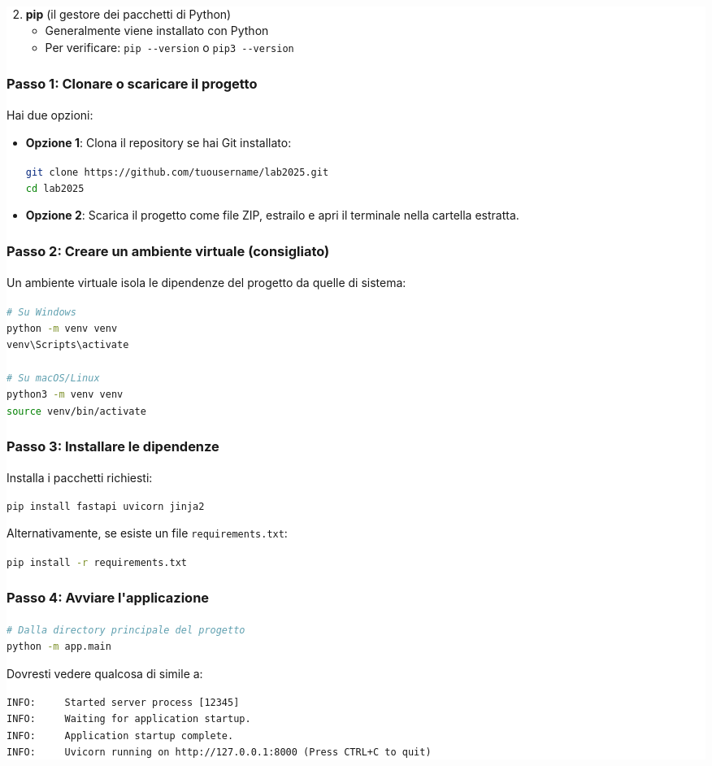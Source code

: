2. **pip** (il gestore dei pacchetti di Python)
   - Generalmente viene installato con Python
   - Per verificare: `pip --version` o `pip3 --version`

### Passo 1: Clonare o scaricare il progetto

Hai due opzioni:

- **Opzione 1**: Clona il repository se hai Git installato:
  ```bash
  git clone https://github.com/tuousername/lab2025.git
  cd lab2025
  ```

- **Opzione 2**: Scarica il progetto come file ZIP, estrailo e apri il terminale nella cartella estratta.

### Passo 2: Creare un ambiente virtuale (consigliato)

Un ambiente virtuale isola le dipendenze del progetto da quelle di sistema:

```bash
# Su Windows
python -m venv venv
venv\Scripts\activate

# Su macOS/Linux
python3 -m venv venv
source venv/bin/activate
```

### Passo 3: Installare le dipendenze

Installa i pacchetti richiesti:

```bash
pip install fastapi uvicorn jinja2
```

Alternativamente, se esiste un file `requirements.txt`:

```bash
pip install -r requirements.txt
```

### Passo 4: Avviare l'applicazione

```bash
# Dalla directory principale del progetto
python -m app.main
```

Dovresti vedere qualcosa di simile a:

```
INFO:     Started server process [12345]
INFO:     Waiting for application startup.
INFO:     Application startup complete.
INFO:     Uvicorn running on http://127.0.0.1:8000 (Press CTRL+C to quit)
```
